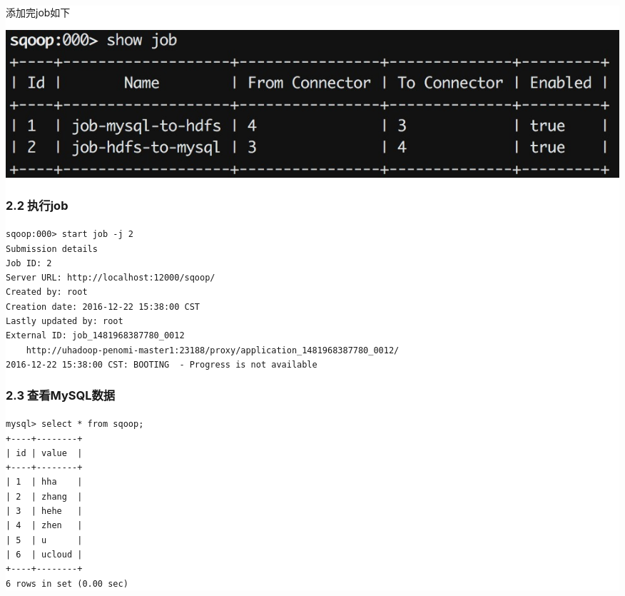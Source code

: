 
添加完job如下

![800](/images/developer/sqoop2-show-job2.jpg)

### 2.2 执行job

```
sqoop:000> start job -j 2
Submission details
Job ID: 2
Server URL: http://localhost:12000/sqoop/
Created by: root
Creation date: 2016-12-22 15:38:00 CST
Lastly updated by: root
External ID: job_1481968387780_0012
    http://uhadoop-penomi-master1:23188/proxy/application_1481968387780_0012/
2016-12-22 15:38:00 CST: BOOTING  - Progress is not available
```

### 2.3 查看MySQL数据

```
mysql> select * from sqoop;
+----+--------+
| id | value  |
+----+--------+
| 1  | hha    |
| 2  | zhang  |
| 3  | hehe   |
| 4  | zhen   |
| 5  | u      |
| 6  | ucloud |
+----+--------+
6 rows in set (0.00 sec)
```

